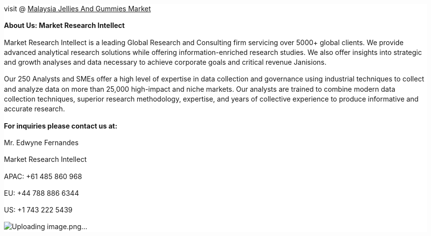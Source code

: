 visit&nbsp;@</strong>&nbsp;</span><span class="font-[700]"><a href="https://www.marketresearchintellect.com/product/global-malaysia-jellies-and-gummies-market-size-and-forecast/?utm_source=Linkedin&utm_medium=846" target="_blank" data-tracking-control-name="article-ssr-frontend-pulse_little-text-block" data-tracking-will-navigate="" data-test-link="">Malaysia Jellies And Gummies Market</a></span></p><p><strong><span class="font-[700]">About Us: Market Research Intellect</span></strong></p><p><span class="">Market Research Intellect is a leading Global Research and Consulting firm servicing over 5000+ global clients. We provide advanced analytical research solutions while offering information-enriched research studies.&nbsp;</span>We also offer insights into strategic and growth analyses and data necessary to achieve corporate goals and critical revenue Janisions.</p><p><span class="">Our 250 Analysts and SMEs offer a high level of expertise in data collection and governance using industrial techniques to collect and analyze data on more than 25,000 high-impact and niche markets. Our analysts are trained to combine modern data collection techniques, superior research methodology, expertise, and years of collective experience to produce informative and accurate research.</span></p><p><strong>For inquiries please contact us at:</strong></p><p>Mr. Edwyne Fernandes</p><p>Market Research Intellect</p><p>APAC: +61 485 860 968</p><p>EU: +44 788 886 6344</p><p>US: +1 743 222 5439</p>
![Uploading image.png…]()
